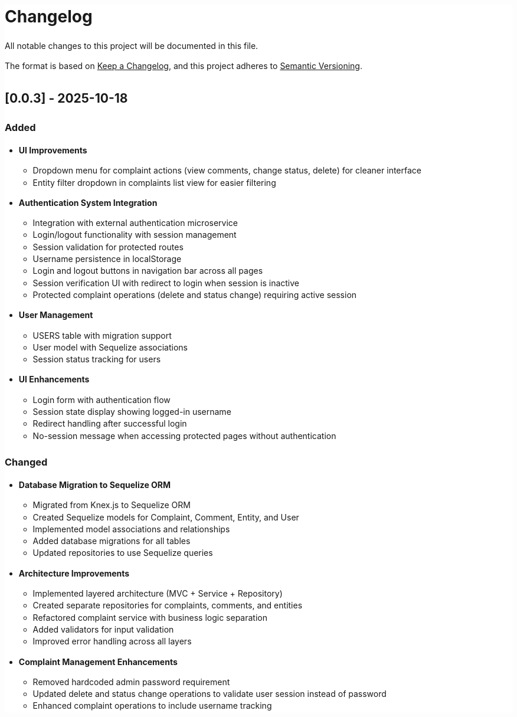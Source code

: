 # Changelog

All notable changes to this project will be documented in this file.

The format is based on [Keep a Changelog](https://keepachangelog.com/en/1.1.0/),
and this project adheres to [Semantic Versioning](https://semver.org/spec/v2.0.0.html).

## [0.0.3] - 2025-10-18

### Added
- **UI Improvements**
  - Dropdown menu for complaint actions (view comments, change status, delete) for cleaner interface
  - Entity filter dropdown in complaints list view for easier filtering

- **Authentication System Integration**
  - Integration with external authentication microservice
  - Login/logout functionality with session management
  - Session validation for protected routes
  - Username persistence in localStorage
  - Login and logout buttons in navigation bar across all pages
  - Session verification UI with redirect to login when session is inactive
  - Protected complaint operations (delete and status change) requiring active session
  
- **User Management**
  - USERS table with migration support
  - User model with Sequelize associations
  - Session status tracking for users

- **UI Enhancements**
  - Login form with authentication flow
  - Session state display showing logged-in username
  - Redirect handling after successful login
  - No-session message when accessing protected pages without authentication

### Changed
- **Database Migration to Sequelize ORM**
  - Migrated from Knex.js to Sequelize ORM
  - Created Sequelize models for Complaint, Comment, Entity, and User
  - Implemented model associations and relationships
  - Added database migrations for all tables
  - Updated repositories to use Sequelize queries

- **Architecture Improvements**
  - Implemented layered architecture (MVC + Service + Repository)
  - Created separate repositories for complaints, comments, and entities
  - Refactored complaint service with business logic separation
  - Added validators for input validation
  - Improved error handling across all layers

- **Complaint Management Enhancements**
  - Removed hardcoded admin password requirement
  - Updated delete and status change operations to validate user session instead of password
  - Enhanced complaint operations to include username tracking
